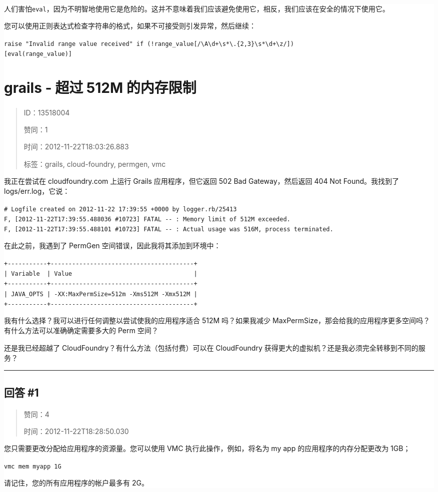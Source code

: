 人们害怕`eval`，因为不明智地使用它是危险的。这并不意味着我们应该避免使用它，相反，我们应该在安全的情况下使用它。

您可以使用正则表达式检查字符串的格式，如果不可接受则引发异常，然后继续：

```
raise "Invalid range value received" if (!range_value[/\A\d+\s*\.{2,3}\s*\d+\z/])
[eval(range_value)] 
```

# grails - 超过 512M 的内存限制

> ID：13518004
> 
> 赞同：1
> 
> 时间：2012-11-22T18:03:26.883
> 
> 标签：grails, cloud-foundry, permgen, vmc

我正在尝试在 cloudfoundry.com 上运行 Grails 应用程序，但它返回 502 Bad Gateway，然后返回 404 Not Found。我找到了logs/err.log，它说：

```
# Logfile created on 2012-11-22 17:39:55 +0000 by logger.rb/25413
F, [2012-11-22T17:39:55.488036 #10723] FATAL -- : Memory limit of 512M exceeded.
F, [2012-11-22T17:39:55.488101 #10723] FATAL -- : Actual usage was 516M, process terminated. 
```

在此之前，我遇到了 PermGen 空间错误，因此我将其添加到环境中：

```
+-----------+----------------------------------------+
| Variable  | Value                                  |
+-----------+----------------------------------------+
| JAVA_OPTS | -XX:MaxPermSize=512m -Xms512M -Xmx512M |
+-----------+----------------------------------------+ 
```

我有什么选择？我可以进行任何调整以尝试使我的应用程序适合 512M 吗？如果我减少 MaxPermSize，那会给我的应用程序更多空间吗？有什么方法可以准确确定需要多大的 Perm 空间？

还是我已经超越了 CloudFoundry？有什么方法（包括付费）可以在 CloudFoundry 获得更大的虚拟机？还是我必须完全转移到不同的服务？

* * *

## 回答 #1

> 赞同：4
> 
> 时间：2012-11-22T18:28:50.030

您只需要更改分配给应用程序的资源量。您可以使用 VMC 执行此操作，例如，将名为 my app 的应用程序的内存分配更改为 1GB；

```
vmc mem myapp 1G 
```

请记住，您的所有应用程序的帐户最多有 2G。
